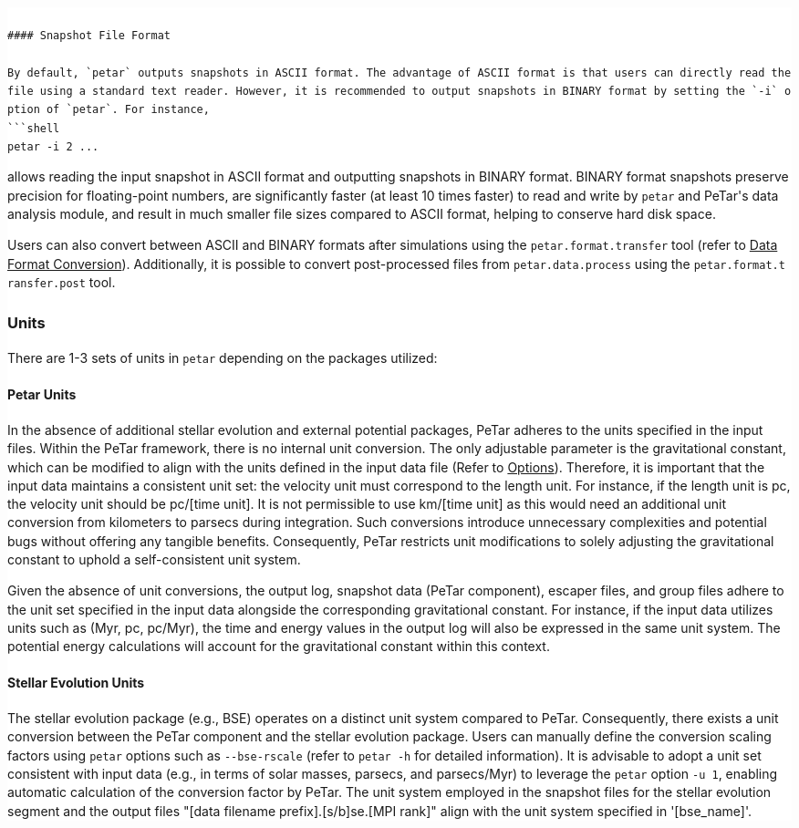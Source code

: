    ```

#### Snapshot File Format

By default, `petar` outputs snapshots in ASCII format. The advantage of ASCII format is that users can directly read the file using a standard text reader. However, it is recommended to output snapshots in BINARY format by setting the `-i` option of `petar`. For instance, 
```shell
petar -i 2 ...
```
allows reading the input snapshot in ASCII format and outputting snapshots in BINARY format. BINARY format snapshots preserve precision for floating-point numbers, are significantly faster (at least 10 times faster) to read and write by `petar` and PeTar's data analysis module, and result in much smaller file sizes compared to ASCII format, helping to conserve hard disk space.

Users can also convert between ASCII and BINARY formats after simulations using the `petar.format.transfer` tool (refer to [Data Format Conversion](#data-format-conversion)). Additionally, it is possible to convert post-processed files from `petar.data.process` using the `petar.format.transfer.post` tool.

### Units

There are 1-3 sets of units in `petar` depending on the packages utilized:

#### Petar Units

In the absence of additional stellar evolution and external potential packages, PeTar adheres to the units specified in the input files. Within the PeTar framework, there is no internal unit conversion. The only adjustable parameter is the gravitational constant, which can be modified to align with the units defined in the input data file (Refer to [Options](#options)). Therefore, it is important that the input data maintains a consistent unit set: the velocity unit must correspond to the length unit. For instance, if the length unit is pc, the velocity unit should be pc/[time unit]. It is not permissible to use km/[time unit] as this would need an additional unit conversion from kilometers to parsecs during integration. Such conversions introduce unnecessary complexities and potential bugs without offering any tangible benefits. Consequently, PeTar restricts unit modifications to solely adjusting the gravitational constant to uphold a self-consistent unit system.

Given the absence of unit conversions, the output log, snapshot data (PeTar component), escaper files, and group files adhere to the unit set specified in the input data alongside the corresponding gravitational constant. For instance, if the input data utilizes units such as (Myr, pc, pc/Myr), the time and energy values in the output log will also be expressed in the same unit system. The potential energy calculations will account for the gravitational constant within this context.

#### Stellar Evolution Units

The stellar evolution package (e.g., BSE) operates on a distinct unit system compared to PeTar. Consequently, there exists a unit conversion between the PeTar component and the stellar evolution package. Users can manually define the conversion scaling factors using `petar` options such as `--bse-rscale` (refer to `petar -h` for detailed information). It is advisable to adopt a unit set consistent with input data (e.g., in terms of solar masses, parsecs, and parsecs/Myr) to leverage the `petar` option `-u 1`, enabling automatic calculation of the conversion factor by PeTar. The unit system employed in the snapshot files for the stellar evolution segment and the output files "[data filename prefix].[s/b]se.[MPI rank]" align with the unit system specified in '[bse_name]'.
